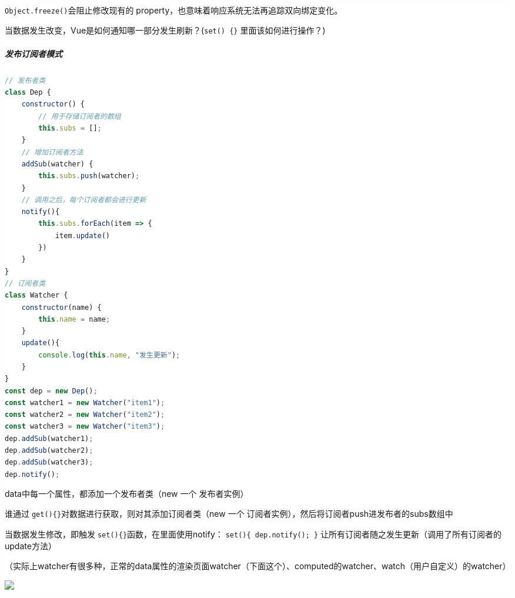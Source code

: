 `Object.freeze()`会阻止修改现有的 property，也意味着响应系统无法再追踪双向绑定变化。



当数据发生改变，Vue是如何通知哪一部分发生刷新？(`set() {}` 里面该如何进行操作？)

##### 发布订阅者模式

```js
// 发布者类
class Dep {
    constructor() {
        // 用于存储订阅者的数组
        this.subs = [];
    }
    // 增加订阅者方法
    addSub(watcher) {
        this.subs.push(watcher);
    }
    // 调用之后，每个订阅者都会进行更新
    notify(){
        this.subs.forEach(item => {
            item.update()
        })
    }
}
// 订阅者类
class Watcher {
    constructor(name) {
        this.name = name;
    }
    update(){
        console.log(this.name, "发生更新");
    }
}
const dep = new Dep();
const watcher1 = new Watcher("item1");
const watcher2 = new Watcher("item2");
const watcher3 = new Watcher("item3");
dep.addSub(watcher1);
dep.addSub(watcher2);
dep.addSub(watcher3);
dep.notify();
```

data中每一个属性，都添加一个发布者类（new 一个 发布者实例）

谁通过 `get(){}`对数据进行获取，则对其添加订阅者类（new 一个 订阅者实例），然后将订阅者push进发布者的subs数组中

当数据发生修改，即触发 `set(){}`函数，在里面使用notify： `set(){ dep.notify(); }` 让所有订阅者随之发生更新（调用了所有订阅者的update方法）

（实际上watcher有很多种，正常的data属性的渲染页面watcher（下面这个）、computed的watcher、watch（用户自定义）的watcher）

![](/simple-blog/Vue(下)/vue_origin.png)


